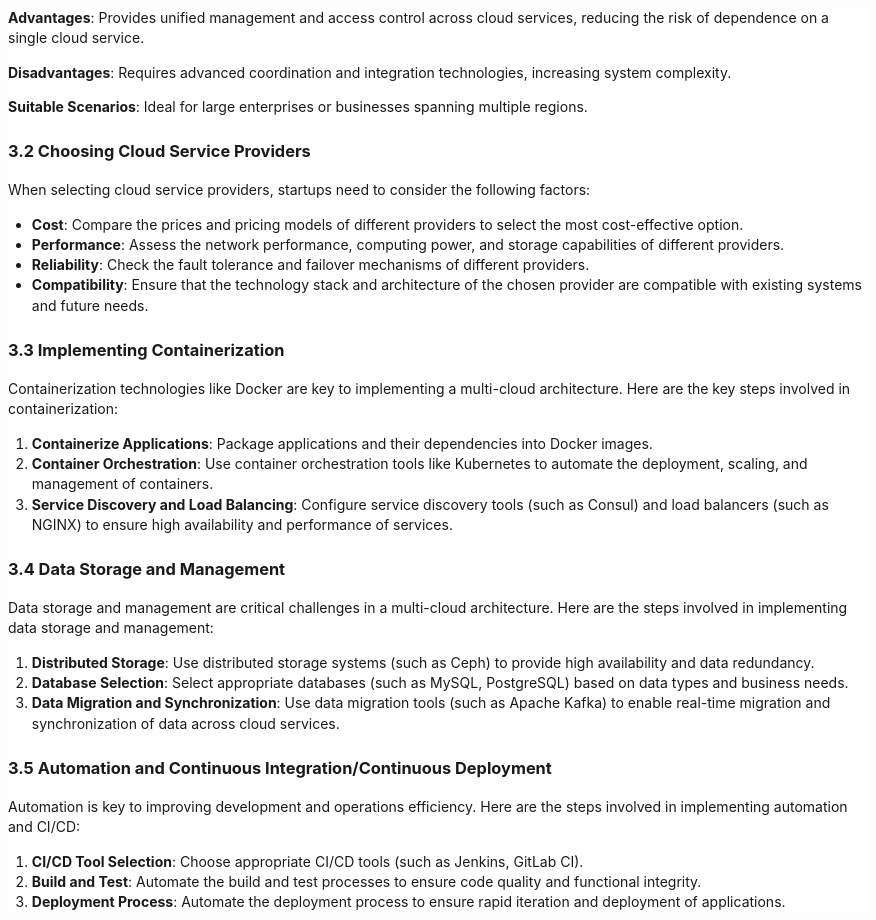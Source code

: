 **Advantages**: Provides unified management and access control across cloud services, reducing the risk of dependence on a single cloud service.

**Disadvantages**: Requires advanced coordination and integration technologies, increasing system complexity.

**Suitable Scenarios**: Ideal for large enterprises or businesses spanning multiple regions.

### 3.2 Choosing Cloud Service Providers

When selecting cloud service providers, startups need to consider the following factors:

- **Cost**: Compare the prices and pricing models of different providers to select the most cost-effective option.
- **Performance**: Assess the network performance, computing power, and storage capabilities of different providers.
- **Reliability**: Check the fault tolerance and failover mechanisms of different providers.
- **Compatibility**: Ensure that the technology stack and architecture of the chosen provider are compatible with existing systems and future needs.

### 3.3 Implementing Containerization

Containerization technologies like Docker are key to implementing a multi-cloud architecture. Here are the key steps involved in containerization:

1. **Containerize Applications**: Package applications and their dependencies into Docker images.
2. **Container Orchestration**: Use container orchestration tools like Kubernetes to automate the deployment, scaling, and management of containers.
3. **Service Discovery and Load Balancing**: Configure service discovery tools (such as Consul) and load balancers (such as NGINX) to ensure high availability and performance of services.

### 3.4 Data Storage and Management

Data storage and management are critical challenges in a multi-cloud architecture. Here are the steps involved in implementing data storage and management:

1. **Distributed Storage**: Use distributed storage systems (such as Ceph) to provide high availability and data redundancy.
2. **Database Selection**: Select appropriate databases (such as MySQL, PostgreSQL) based on data types and business needs.
3. **Data Migration and Synchronization**: Use data migration tools (such as Apache Kafka) to enable real-time migration and synchronization of data across cloud services.

### 3.5 Automation and Continuous Integration/Continuous Deployment

Automation is key to improving development and operations efficiency. Here are the steps involved in implementing automation and CI/CD:

1. **CI/CD Tool Selection**: Choose appropriate CI/CD tools (such as Jenkins, GitLab CI).
2. **Build and Test**: Automate the build and test processes to ensure code quality and functional integrity.
3. **Deployment Process**: Automate the deployment process to ensure rapid iteration and deployment of applications.
